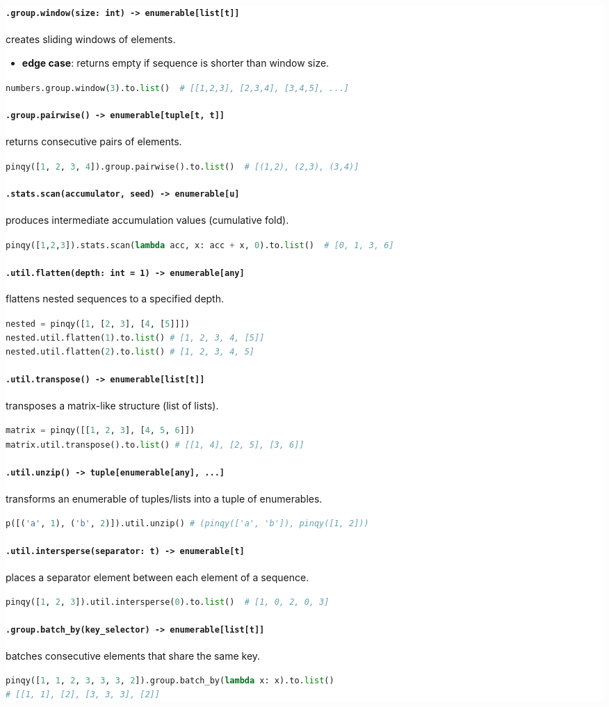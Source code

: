 #### `.group.window(size: int) -> enumerable[list[t]]`
creates sliding windows of elements.
- **edge case**: returns empty if sequence is shorter than window size.

```python
numbers.group.window(3).to.list()  # [[1,2,3], [2,3,4], [3,4,5], ...]
```

#### `.group.pairwise() -> enumerable[tuple[t, t]]`
returns consecutive pairs of elements.

```python
pinqy([1, 2, 3, 4]).group.pairwise().to.list()  # [(1,2), (2,3), (3,4)]
```

#### `.stats.scan(accumulator, seed) -> enumerable[u]`
produces intermediate accumulation values (cumulative fold).

```python
pinqy([1,2,3]).stats.scan(lambda acc, x: acc + x, 0).to.list()  # [0, 1, 3, 6]
```

#### `.util.flatten(depth: int = 1) -> enumerable[any]`
flattens nested sequences to a specified depth.

```python
nested = pinqy([1, [2, 3], [4, [5]]])
nested.util.flatten(1).to.list() # [1, 2, 3, 4, [5]]
nested.util.flatten(2).to.list() # [1, 2, 3, 4, 5]
```

#### `.util.transpose() -> enumerable[list[t]]`
transposes a matrix-like structure (list of lists).

```python
matrix = pinqy([[1, 2, 3], [4, 5, 6]])
matrix.util.transpose().to.list() # [[1, 4], [2, 5], [3, 6]]
```

#### `.util.unzip() -> tuple[enumerable[any], ...]`
transforms an enumerable of tuples/lists into a tuple of enumerables.

```python
p([('a', 1), ('b', 2)]).util.unzip() # (pinqy(['a', 'b']), pinqy([1, 2]))
```

#### `.util.intersperse(separator: t) -> enumerable[t]`
places a separator element between each element of a sequence.

```python
pinqy([1, 2, 3]).util.intersperse(0).to.list()  # [1, 0, 2, 0, 3]
```

#### `.group.batch_by(key_selector) -> enumerable[list[t]]`
batches consecutive elements that share the same key.

```python
pinqy([1, 1, 2, 3, 3, 3, 2]).group.batch_by(lambda x: x).to.list()
# [[1, 1], [2], [3, 3, 3], [2]]
```
